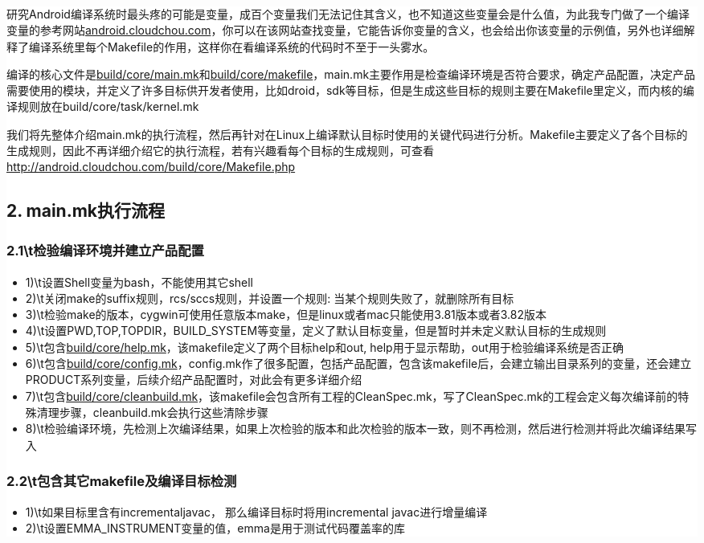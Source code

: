    <p>研究Android编译系统时最头疼的可能是变量，成百个变量我们无法记住其含义，也不知道这些变量会是什么值，为此我专门做了一个编译变量的参考网站<a href="http://android.cloudchou.com" target="_blank">android.cloudchou.com</a>，你可以在该网站查找变量，它能告诉你变量的含义，也会给出你该变量的示例值，另外也详细解释了编译系统里每个Makefile的作用，这样你在看编译系统的代码时不至于一头雾水。</p>
   <p>编译的核心文件是<a href="http://android.cloudchou.com/build/core/main.php" target="_blank">build/core/main.mk</a>和<a href="http://android.cloudchou.com/build/core/Makefile.php" target="_blank">build/core/makefile</a>，main.mk主要作用是检查编译环境是否符合要求，确定产品配置，决定产品需要使用的模块，并定义了许多目标供开发者使用，比如droid，sdk等目标，但是生成这些目标的规则主要在Makefile里定义，而内核的编译规则放在build/core/task/kernel.mk</p>
   <p>我们将先整体介绍main.mk的执行流程，然后再针对在Linux上编译默认目标时使用的关键代码进行分析。Makefile主要定义了各个目标的生成规则，因此不再详细介绍它的执行流程，若有兴趣看每个目标的生成规则，可查看<a href="http://android.cloudchou.com/build/core/Makefile.php" target="_blank">http://android.cloudchou.com/build/core/Makefile.php</a></p>
   <h2>2. main.mk执行流程</h2> 
   <h3>2.1\t检验编译环境并建立产品配置</h3>
   <ul>
   <li>1)\t设置Shell变量为bash，不能使用其它shell</li>
   <li>2)\t关闭make的suffix规则，rcs/sccs规则，并设置一个规则: 当某个规则失败了，就删除所有目标</li>
   <li>3)\t检验make的版本，cygwin可使用任意版本make，但是linux或者mac只能使用3.81版本或者3.82版本</li>
   <li>4)\t设置PWD,TOP,TOPDIR，BUILD_SYSTEM等变量，定义了默认目标变量，但是暂时并未定义默认目标的生成规则</li>
   <li>5)\t包含<a href="http://android.cloudchou.com/build/core/help.php" target="_blank">build/core/help.mk</a>，该makefile定义了两个目标help和out, help用于显示帮助，out用于检验编译系统是否正确</li>
   <li>6)\t包含<a href="http://android.cloudchou.com/build/core/config.php" target="_blank">build/core/config.mk</a>，config.mk作了很多配置，包括产品配置，包含该makefile后，会建立输出目录系列的变量，还会建立PRODUCT系列变量，后续介绍产品配置时，对此会有更多详细介绍</li>
   <li>7)\t包含<a href="http://android.cloudchou.com/build/core/cleanbuild.php" target="_blank">build/core/cleanbuild.mk</a>，该makefile会包含所有工程的CleanSpec.mk，写了CleanSpec.mk的工程会定义每次编译前的特殊清理步骤，cleanbuild.mk会执行这些清除步骤</li>
   <li>8)\t检验编译环境，先检测上次编译结果，如果上次检验的版本和此次检验的版本一致，则不再检测，然后进行检测并将此次编译结果写入</li>
   </ul><h3>2.2\t包含其它makefile及编译目标检测</h3>
   <ul>
   <li>1)\t如果目标里含有incrementaljavac， 那么编译目标时将用incremental javac进行增量编译</li>
   <li>2)\t设置EMMA_INSTRUMENT变量的值，emma是用于测试代码覆盖率的库</li>
